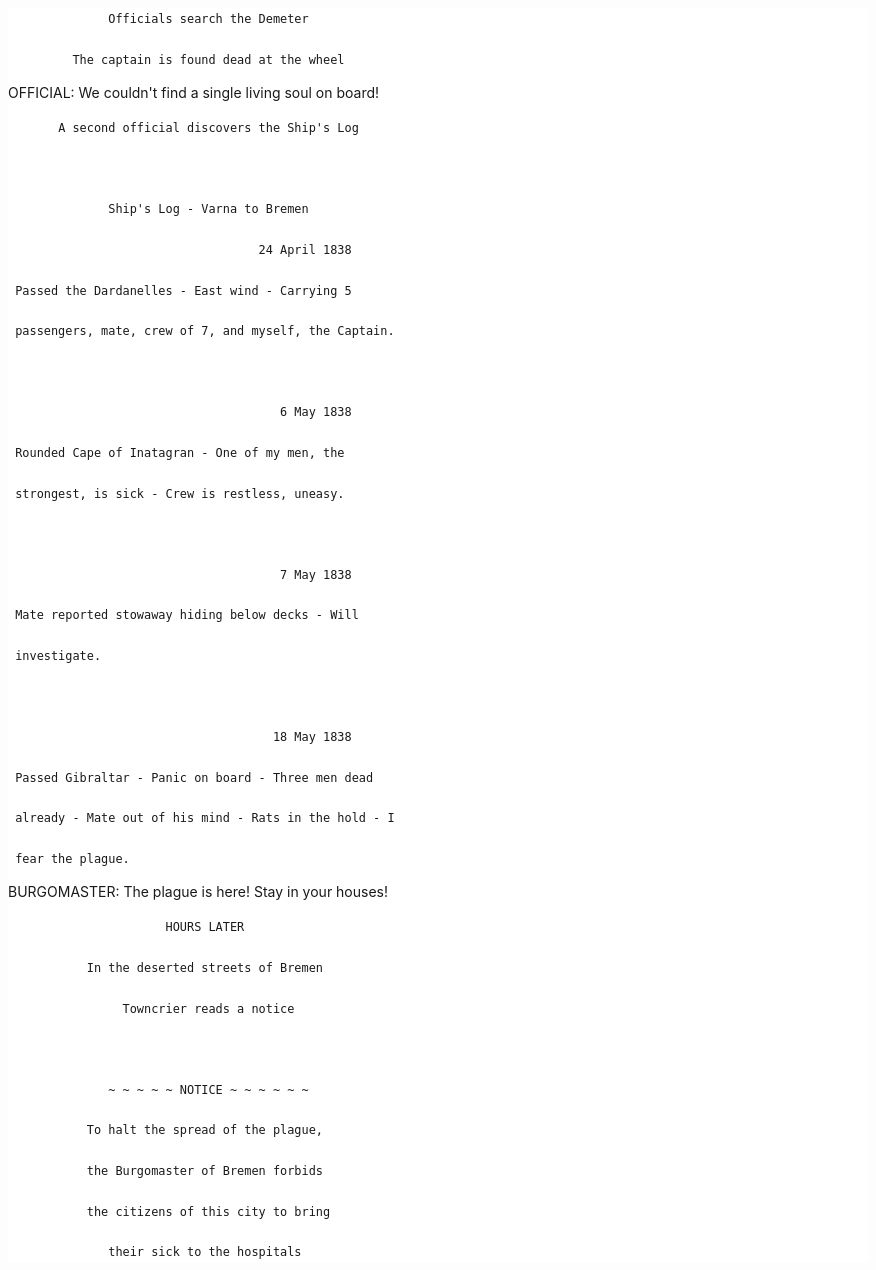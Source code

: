                   Officials search the Demeter

             The captain is found dead at the wheel



OFFICIAL:  We couldn't find a single living soul on board!



           A second official discovers the Ship's Log



                  Ship's Log - Varna to Bremen

                                       24 April 1838

     Passed the Dardanelles - East wind - Carrying 5

     passengers, mate, crew of 7, and myself, the Captain.



                                          6 May 1838

     Rounded Cape of Inatagran - One of my men, the

     strongest, is sick - Crew is restless, uneasy.



                                          7 May 1838

     Mate reported stowaway hiding below decks - Will

     investigate.



                                         18 May 1838

     Passed Gibraltar - Panic on board - Three men dead

     already - Mate out of his mind - Rats in the hold - I

     fear the plague.



BURGOMASTER:  The plague is here!  Stay in your houses!



                          HOURS LATER

               In the deserted streets of Bremen

                    Towncrier reads a notice



                  ~ ~ ~ ~ ~ NOTICE ~ ~ ~ ~ ~ ~

               To halt the spread of the plague,

               the Burgomaster of Bremen forbids

               the citizens of this city to bring

                  their sick to the hospitals
